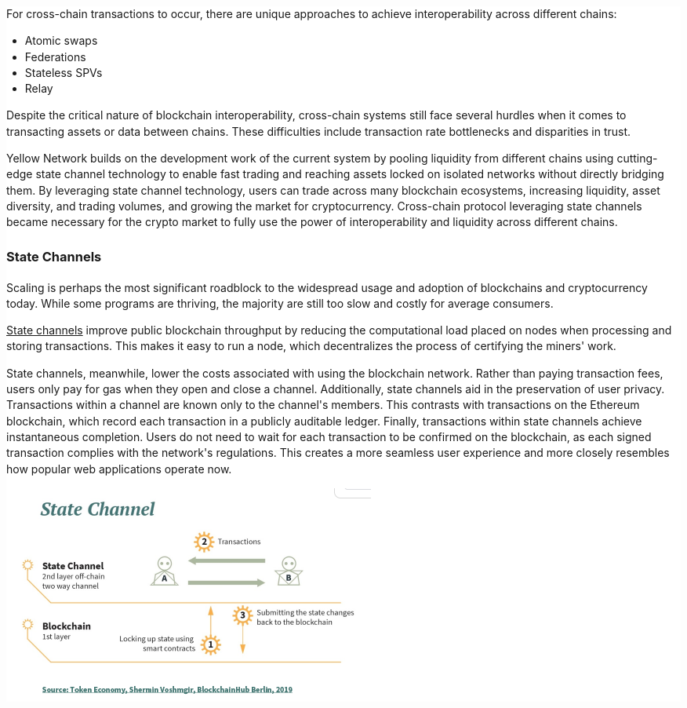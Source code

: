 For cross-chain transactions to occur, there are unique approaches to achieve interoperability across different chains:

* Atomic swaps&#x20;
* Federations&#x20;
* Stateless SPVs&#x20;
* Relay&#x20;

Despite the critical nature of blockchain interoperability, cross-chain systems still face several hurdles when it comes to transacting assets or data between chains. These difficulties include transaction rate bottlenecks and disparities in trust.

Yellow Network builds on the development work of the current system by pooling liquidity from different chains using cutting-edge state channel technology to enable fast trading and reaching assets locked on isolated networks without directly bridging them. By leveraging state channel technology, users can trade across many blockchain ecosystems, increasing liquidity, asset diversity, and trading volumes, and growing the market for cryptocurrency. Cross-chain protocol leveraging state channels became necessary for the crypto market to fully use the power of interoperability and liquidity across different chains.

### State Channels

Scaling is perhaps the most significant roadblock to the widespread usage and adoption of blockchains and cryptocurrency today. While some programs are thriving, the majority are still too slow and costly for average consumers.

[State channels](https://statechannels.org/) improve public blockchain throughput by reducing the computational load placed on nodes when processing and storing transactions. This makes it easy to run a node, which decentralizes the process of certifying the miners' work.

State channels, meanwhile, lower the costs associated with using the blockchain network. Rather than paying transaction fees, users only pay for gas when they open and close a channel. Additionally, state channels aid in the preservation of user privacy. Transactions within a channel are known only to the channel's members. This contrasts with transactions on the Ethereum blockchain, which record each transaction in a publicly auditable ledger. Finally, transactions within state channels achieve instantaneous completion. Users do not need to wait for each transaction to be confirmed on the blockchain, as each signed transaction complies with the network's regulations. This creates a more seamless user experience and more closely resembles how popular web applications operate now.

![Source: Blockchainhub Berlin](../.gitbook/assets/State-Channels-1.png)
